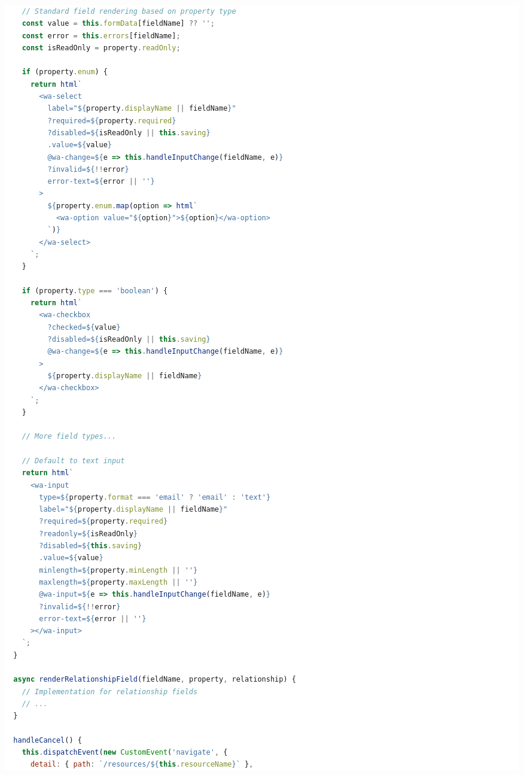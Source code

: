 ```javascript
    // Standard field rendering based on property type
    const value = this.formData[fieldName] ?? '';
    const error = this.errors[fieldName];
    const isReadOnly = property.readOnly;
    
    if (property.enum) {
      return html`
        <wa-select 
          label="${property.displayName || fieldName}"
          ?required=${property.required}
          ?disabled=${isReadOnly || this.saving}
          .value=${value}
          @wa-change=${e => this.handleInputChange(fieldName, e)}
          ?invalid=${!!error}
          error-text=${error || ''}
        >
          ${property.enum.map(option => html`
            <wa-option value="${option}">${option}</wa-option>
          `)}
        </wa-select>
      `;
    }
    
    if (property.type === 'boolean') {
      return html`
        <wa-checkbox
          ?checked=${value}
          ?disabled=${isReadOnly || this.saving}
          @wa-change=${e => this.handleInputChange(fieldName, e)}
        >
          ${property.displayName || fieldName}
        </wa-checkbox>
      `;
    }
    
    // More field types...
    
    // Default to text input
    return html`
      <wa-input
        type=${property.format === 'email' ? 'email' : 'text'}
        label="${property.displayName || fieldName}"
        ?required=${property.required}
        ?readonly=${isReadOnly}
        ?disabled=${this.saving}
        .value=${value}
        minlength=${property.minLength || ''}
        maxlength=${property.maxLength || ''}
        @wa-input=${e => this.handleInputChange(fieldName, e)}
        ?invalid=${!!error}
        error-text=${error || ''}
      ></wa-input>
    `;
  }
  
  async renderRelationshipField(fieldName, property, relationship) {
    // Implementation for relationship fields
    // ...
  }
  
  handleCancel() {
    this.dispatchEvent(new CustomEvent('navigate', {
      detail: { path: `/resources/${this.resourceName}` },
```